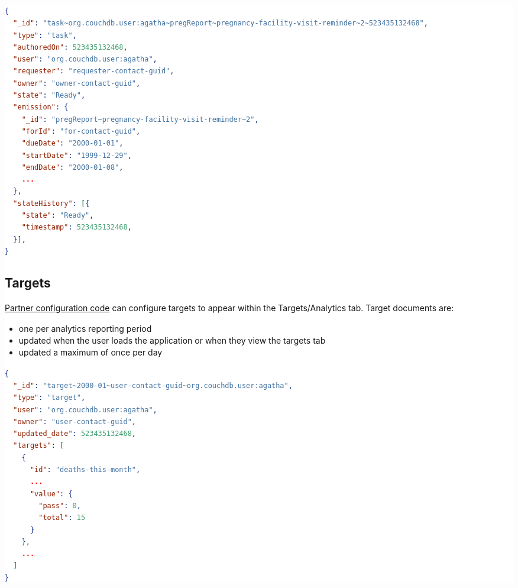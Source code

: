 ```json
{
  "_id": "task~org.couchdb.user:agatha~pregReport~pregnancy-facility-visit-reminder~2~523435132468",
  "type": "task",
  "authoredOn": 523435132468,
  "user": "org.couchdb.user:agatha",
  "requester": "requester-contact-guid",
  "owner": "owner-contact-guid",
  "state": "Ready",
  "emission": {
    "_id": "pregReport~pregnancy-facility-visit-reminder~2",
    "forId": "for-contact-guid",
    "dueDate": "2000-01-01",
    "startDate": "1999-12-29",
    "endDate": "2000-01-08",
    ...
  },
  "stateHistory": [{
    "state": "Ready",
    "timestamp": 523435132468,
  }],
}
```

## Targets
[Partner configuration code](https://github.com/medic/medic-docs/blob/master/configuration/developing-community-health-applications.md) can configure targets to appear within the Targets/Analytics tab. Target documents are:

* one per analytics reporting period
* updated when the user loads the application or when they view the targets tab 
* updated a maximum of once per day

```json
{
  "_id": "target~2000-01~user-contact-guid~org.couchdb.user:agatha",
  "type": "target",
  "user": "org.couchdb.user:agatha",
  "owner": "user-contact-guid",
  "updated_date": 523435132468,
  "targets": [
    {
      "id": "deaths-this-month",
      ...
      "value": {
        "pass": 0,
        "total": 15
      }
    },
    ...
  ]
}

```

